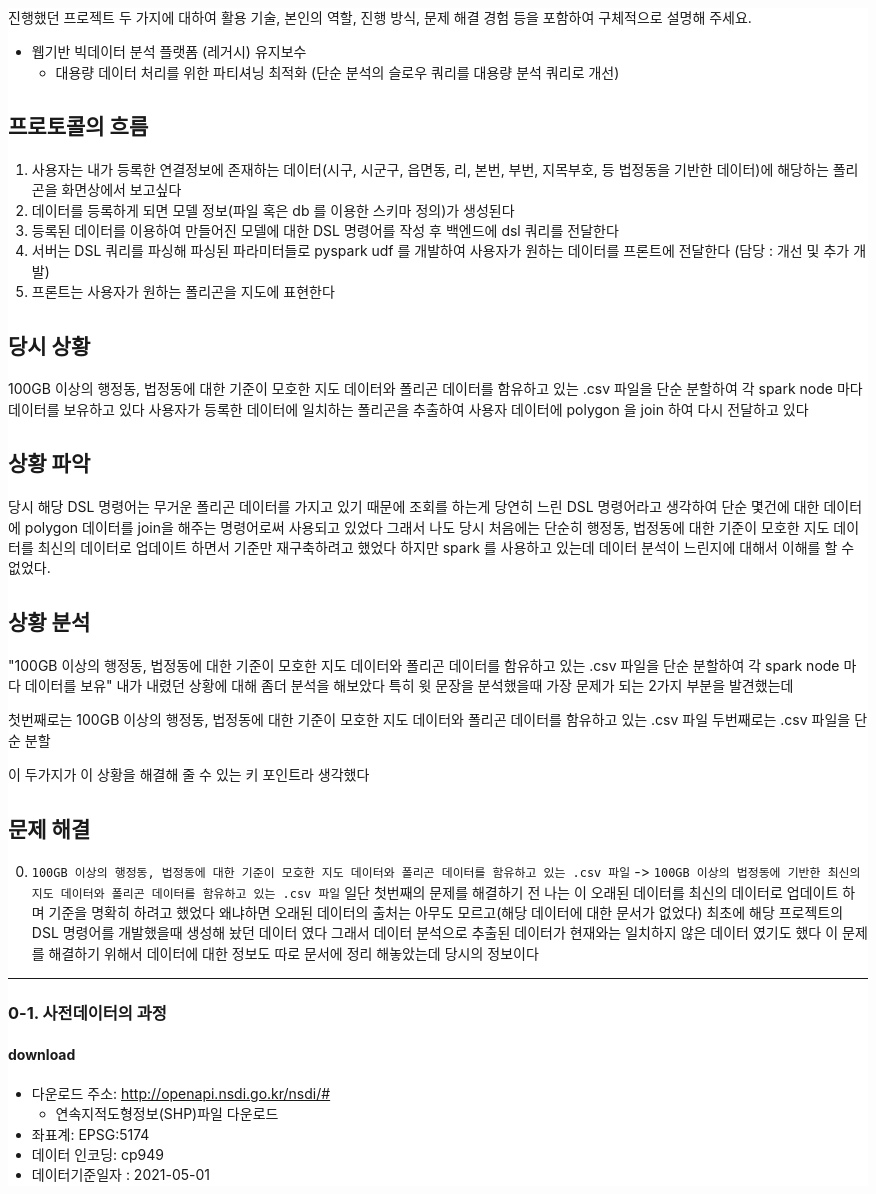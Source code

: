 진행했던 프로젝트 두 가지에 대하여 활용 기술, 본인의 역할, 진행 방식, 문제 해결 경험 등을 포함하여 구체적으로 설명해 주세요.
- 웹기반 빅데이터 분석 플랫폼 (레거시) 유지보수
  - 대용량 데이터 처리를 위한 파티셔닝 최적화 (단순 분석의 슬로우 쿼리를 대용량 분석 쿼리로 개선)



## 프로토콜의 흐름

1. 사용자는 내가 등록한 연결정보에 존재하는 데이터(시구, 시군구, 읍면동, 리, 본번, 부번, 지목부호, 등 법정동을 기반한 데이터)에 해당하는 폴리곤을 화면상에서 보고싶다
2. 데이터를 등록하게 되면 모델 정보(파일 혹은 db 를 이용한 스키마 정의)가 생성된다 
3. 등록된 데이터를 이용하여 만들어진 모델에 대한 DSL 명령어를 작성 후 백엔드에 dsl 쿼리를 전달한다 
4. 서버는 DSL 쿼리를 파싱해 파싱된 파라미터들로 pyspark udf 를 개발하여 사용자가 원하는 데이터를 프론트에 전달한다 (담당 : 개선 및 추가 개발) 
5. 프론트는 사용자가 원하는 폴리곤을 지도에 표현한다

## 당시 상황
100GB 이상의 행정동, 법정동에 대한 기준이 모호한 지도 데이터와 폴리곤 데이터를 함유하고 있는 .csv 파일을 단순 분할하여 각 spark node 마다 데이터를 보유하고 있다 
사용자가 등록한 데이터에 일치하는 폴리곤을 추출하여 사용자 데이터에 polygon 을 join 하여 다시 전달하고 있다

## 상황 파악
당시 해당 DSL 명령어는 무거운 폴리곤 데이터를 가지고 있기 때문에 조회를 하는게 당연히 느린 DSL 명령어라고 생각하여 단순 몇건에 대한 데이터에 polygon 데이터를 
join을 해주는 명령어로써 사용되고 있었다
그래서 나도 당시 처음에는 단순히 행정동, 법정동에 대한 기준이 모호한 지도 데이터를 최신의 데이터로 업데이트 하면서 기준만 재구축하려고 했었다
하지만 spark 를 사용하고 있는데 데이터 분석이 느린지에 대해서 이해를 할 수 없었다.

## 상황 분석
"100GB 이상의 행정동, 법정동에 대한 기준이 모호한 지도 데이터와 폴리곤 데이터를 함유하고 있는 .csv 파일을 단순 분할하여 각 spark node 마다 데이터를 보유"
내가 내렸던 상황에 대해 좀더 분석을 해보았다 특히 윗 문장을 분석했을때 가장 문제가 되는 2가지 부분을 발견했는데

첫번째로는 100GB 이상의 행정동, 법정동에 대한 기준이 모호한 지도 데이터와 폴리곤 데이터를 함유하고 있는 .csv 파일
두번째로는 .csv 파일을 단순 분할

이 두가지가 이 상황을 해결해 줄 수 있는 키 포인트라 생각했다

## 문제 해결

0. `100GB 이상의 행정동, 법정동에 대한 기준이 모호한 지도 데이터와 폴리곤 데이터를 함유하고 있는 .csv 파일` -> `100GB 이상의 법정동에 기반한 최신의 지도 데이터와 폴리곤 데이터를 함유하고 있는 .csv 파일`
일단 첫번째의 문제를 해결하기 전 나는 이 오래된 데이터를 최신의 데이터로 업데이트 하며 기준을 명확히 하려고 했었다
왜냐하면 오래된 데이터의 출처는 아무도 모르고(해당 데이터에 대한 문서가 없었다) 최초에 해당 프로젝트의 DSL 명령어를 개발했을때 생성해 놨던 데이터 였다
그래서 데이터 분석으로 추출된 데이터가 현재와는 일치하지 않은 데이터 였기도 했다
이 문제를 해결하기 위해서 데이터에 대한 정보도 따로 문서에 정리 해놓았는데 당시의 정보이다

---------------------------

### 0-1. 사전데이터의 과정

#### download

- 다운로드 주소: http://openapi.nsdi.go.kr/nsdi/#
    - 연속지적도형정보(SHP)파일 다운로드
- 좌표계: EPSG:5174
- 데이터 인코딩: cp949
- 데이터기준일자 : 2021-05-01
